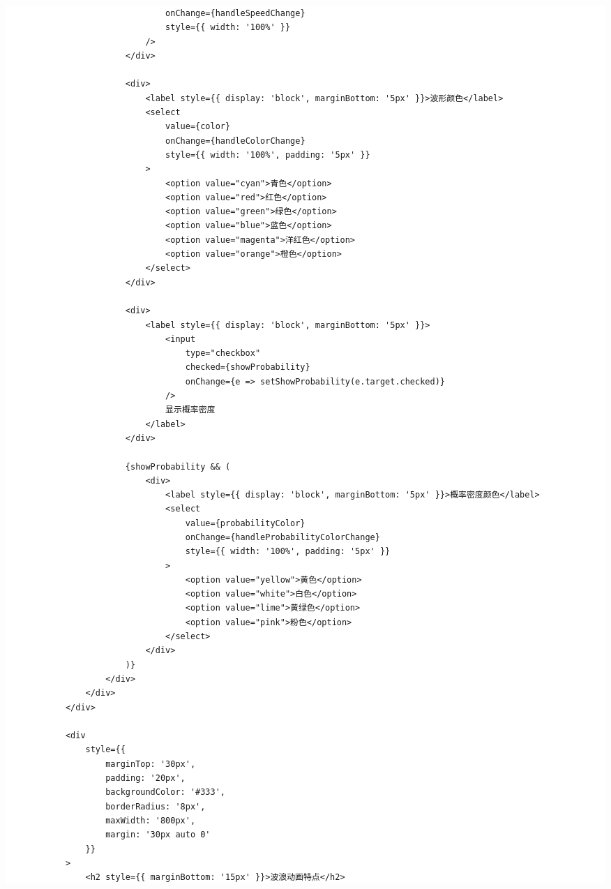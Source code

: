 ```tsx
								onChange={handleSpeedChange}
								style={{ width: '100%' }}
							/>
						</div>

						<div>
							<label style={{ display: 'block', marginBottom: '5px' }}>波形颜色</label>
							<select
								value={color}
								onChange={handleColorChange}
								style={{ width: '100%', padding: '5px' }}
							>
								<option value="cyan">青色</option>
								<option value="red">红色</option>
								<option value="green">绿色</option>
								<option value="blue">蓝色</option>
								<option value="magenta">洋红色</option>
								<option value="orange">橙色</option>
							</select>
						</div>

						<div>
							<label style={{ display: 'block', marginBottom: '5px' }}>
								<input
									type="checkbox"
									checked={showProbability}
									onChange={e => setShowProbability(e.target.checked)}
								/>
								显示概率密度
							</label>
						</div>

						{showProbability && (
							<div>
								<label style={{ display: 'block', marginBottom: '5px' }}>概率密度颜色</label>
								<select
									value={probabilityColor}
									onChange={handleProbabilityColorChange}
									style={{ width: '100%', padding: '5px' }}
								>
									<option value="yellow">黄色</option>
									<option value="white">白色</option>
									<option value="lime">黄绿色</option>
									<option value="pink">粉色</option>
								</select>
							</div>
						)}
					</div>
				</div>
			</div>

			<div
				style={{
					marginTop: '30px',
					padding: '20px',
					backgroundColor: '#333',
					borderRadius: '8px',
					maxWidth: '800px',
					margin: '30px auto 0'
				}}
			>
				<h2 style={{ marginBottom: '15px' }}>波浪动画特点</h2>
```